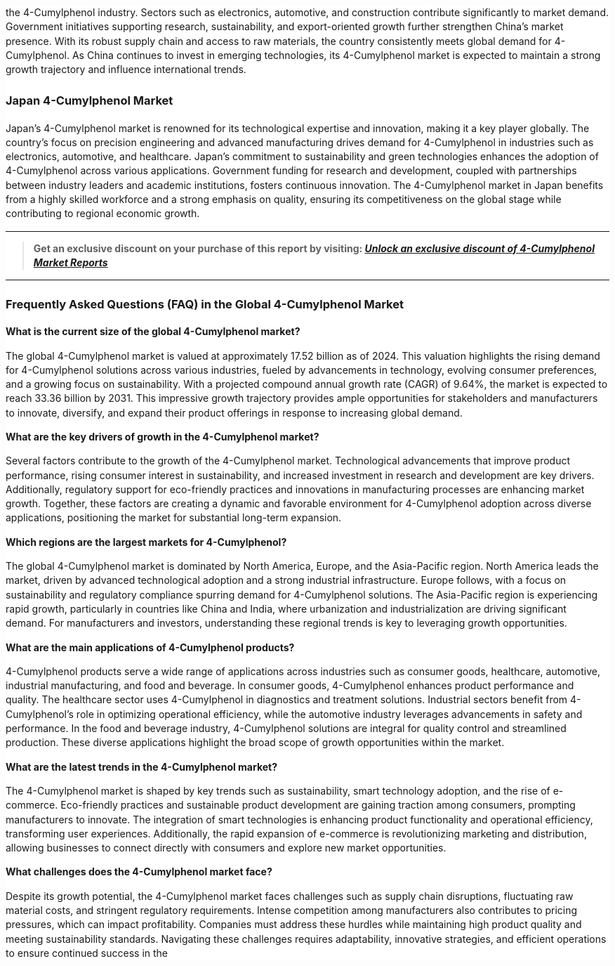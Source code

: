 the 4-Cumylphenol industry. Sectors such as electronics, automotive, and construction contribute significantly to market demand. Government initiatives supporting research, sustainability, and export-oriented growth further strengthen China&rsquo;s market presence. With its robust supply chain and access to raw materials, the country consistently meets global demand for 4-Cumylphenol. As China continues to invest in emerging technologies, its 4-Cumylphenol market is expected to maintain a strong growth trajectory and influence international trends.</p><h3>Japan 4-Cumylphenol Market</h3><p>Japan&rsquo;s 4-Cumylphenol market is renowned for its technological expertise and innovation, making it a key player globally. The country&rsquo;s focus on precision engineering and advanced manufacturing drives demand for 4-Cumylphenol in industries such as electronics, automotive, and healthcare. Japan&rsquo;s commitment to sustainability and green technologies enhances the adoption of 4-Cumylphenol across various applications. Government funding for research and development, coupled with partnerships between industry leaders and academic institutions, fosters continuous innovation. The 4-Cumylphenol market in Japan benefits from a highly skilled workforce and a strong emphasis on quality, ensuring its competitiveness on the global stage while contributing to regional economic growth.</p><hr /><blockquote><p><strong>Get an exclusive discount on your purchase of this report by visiting: <em><a href="://marketresearchpulse.com/ask-for-discount/88846?utm_source=Github&amp;utm_medium=021">Unlock an exclusive discount of 4-Cumylphenol Market Reports</a></em>&nbsp;</strong></p></blockquote><hr /><h3>Frequently Asked Questions (FAQ) in the Global 4-Cumylphenol Market</h3><p><strong>What is the current size of the global 4-Cumylphenol market?</strong></p><p>The global 4-Cumylphenol market is valued at approximately 17.52 billion as of 2024. This valuation highlights the rising demand for 4-Cumylphenol solutions across various industries, fueled by advancements in technology, evolving consumer preferences, and a growing focus on sustainability. With a projected compound annual growth rate (CAGR) of 9.64%, the market is expected to reach 33.36 billion by 2031. This impressive growth trajectory provides ample opportunities for stakeholders and manufacturers to innovate, diversify, and expand their product offerings in response to increasing global demand.</p><p><strong>What are the key drivers of growth in the 4-Cumylphenol market?</strong></p><p>Several factors contribute to the growth of the 4-Cumylphenol market. Technological advancements that improve product performance, rising consumer interest in sustainability, and increased investment in research and development are key drivers. Additionally, regulatory support for eco-friendly practices and innovations in manufacturing processes are enhancing market growth. Together, these factors are creating a dynamic and favorable environment for 4-Cumylphenol adoption across diverse applications, positioning the market for substantial long-term expansion.</p><p><strong>Which regions are the largest markets for 4-Cumylphenol?</strong></p><p>The global 4-Cumylphenol market is dominated by North America, Europe, and the Asia-Pacific region. North America leads the market, driven by advanced technological adoption and a strong industrial infrastructure. Europe follows, with a focus on sustainability and regulatory compliance spurring demand for 4-Cumylphenol solutions. The Asia-Pacific region is experiencing rapid growth, particularly in countries like China and India, where urbanization and industrialization are driving significant demand. For manufacturers and investors, understanding these regional trends is key to leveraging growth opportunities.</p><p><strong>What are the main applications of 4-Cumylphenol products?</strong></p><p>4-Cumylphenol products serve a wide range of applications across industries such as consumer goods, healthcare, automotive, industrial manufacturing, and food and beverage. In consumer goods, 4-Cumylphenol enhances product performance and quality. The healthcare sector uses 4-Cumylphenol in diagnostics and treatment solutions. Industrial sectors benefit from 4-Cumylphenol&rsquo;s role in optimizing operational efficiency, while the automotive industry leverages advancements in safety and performance. In the food and beverage industry, 4-Cumylphenol solutions are integral for quality control and streamlined production. These diverse applications highlight the broad scope of growth opportunities within the market.</p><p><strong>What are the latest trends in the 4-Cumylphenol market?</strong></p><p>The 4-Cumylphenol market is shaped by key trends such as sustainability, smart technology adoption, and the rise of e-commerce. Eco-friendly practices and sustainable product development are gaining traction among consumers, prompting manufacturers to innovate. The integration of smart technologies is enhancing product functionality and operational efficiency, transforming user experiences. Additionally, the rapid expansion of e-commerce is revolutionizing marketing and distribution, allowing businesses to connect directly with consumers and explore new market opportunities.</p><p><strong>What challenges does the 4-Cumylphenol market face?</strong></p><p>Despite its growth potential, the 4-Cumylphenol market faces challenges such as supply chain disruptions, fluctuating raw material costs, and stringent regulatory requirements. Intense competition among manufacturers also contributes to pricing pressures, which can impact profitability. Companies must address these hurdles while maintaining high product quality and meeting sustainability standards. Navigating these challenges requires adaptability, innovative strategies, and efficient operations to ensure continued success in the